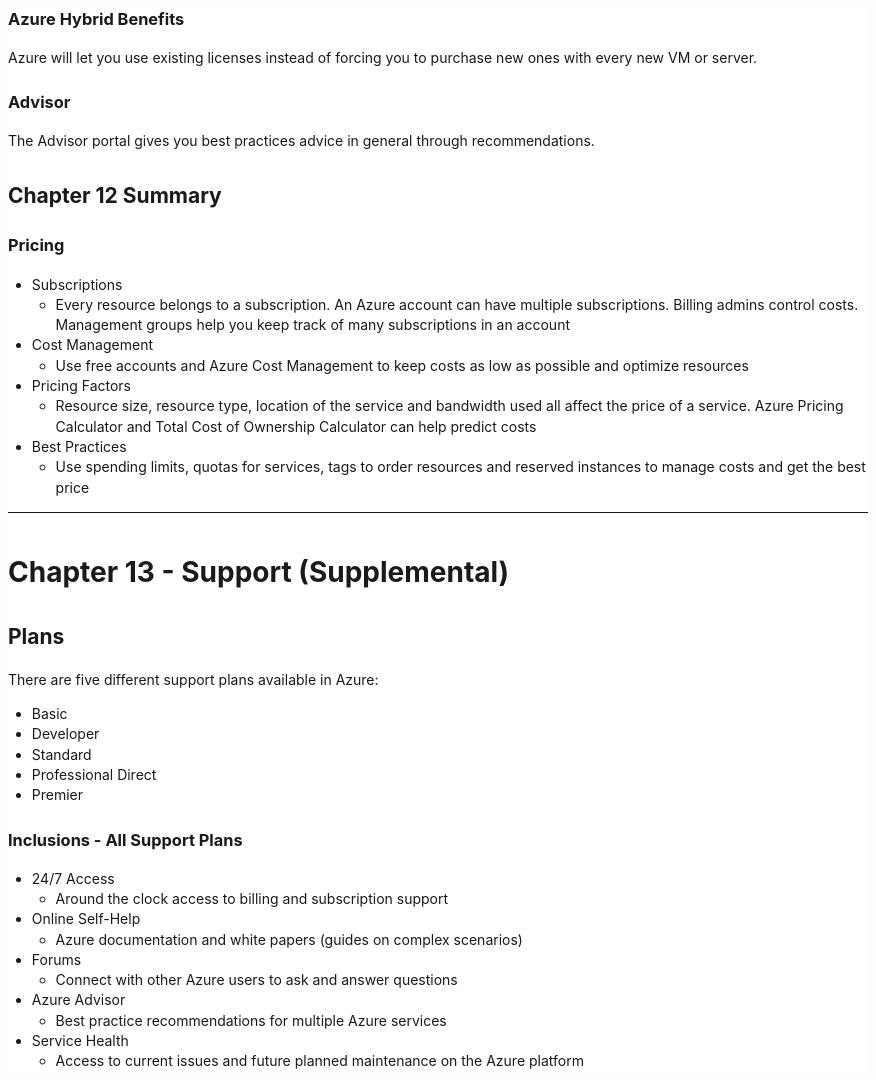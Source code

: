 ### Azure Hybrid Benefits
Azure will let you use existing licenses instead of forcing you to purchase new ones with every new VM or server.

### Advisor
The Advisor portal gives you best practices advice in general through recommendations.


## Chapter 12 Summary
### Pricing
* Subscriptions
	* Every resource belongs to a subscription. An Azure account can have multiple subscriptions. Billing admins control costs. Management groups help you keep track of many subscriptions in an account
* Cost Management
	* Use free accounts and Azure Cost Management to keep costs as low as possible and optimize resources
* Pricing Factors
	* Resource size, resource type, location of the service and bandwidth used all affect the price of a service. Azure Pricing Calculator and Total Cost of Ownership Calculator can help predict costs
* Best Practices
	* Use spending limits, quotas for services, tags to order resources and reserved instances to manage costs and get the best price


------


# Chapter 13 - Support (Supplemental)
## Plans
There are five different support plans available in Azure:
* Basic
* Developer
* Standard
* Professional Direct
* Premier

### Inclusions - All Support Plans
* 24/7 Access
	* Around the clock access to billing and subscription support
* Online Self-Help
	* Azure documentation and white papers (guides on complex scenarios)
* Forums
	* Connect with other Azure users to ask and answer questions
* Azure Advisor
	* Best practice recommendations for multiple Azure services
* Service Health
	* Access to current issues and future planned maintenance on the Azure platform
